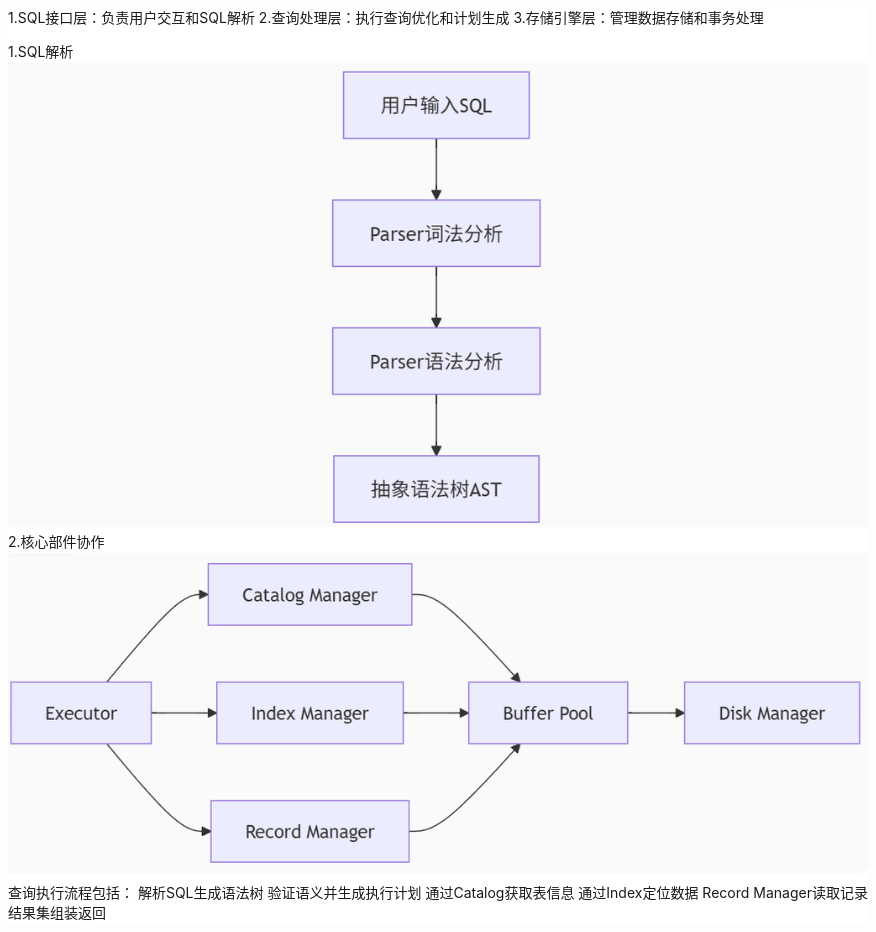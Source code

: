 1.SQL接口层：负责用户交互和SQL解析
2.查询处理层：执行查询优化和计划生成
3.存储引擎层：管理数据存储和事务处理

1.SQL解析
![alt text](image-1.png)  
2.核心部件协作
![alt text](image-2.png)  
查询执行流程包括：
解析SQL生成语法树
验证语义并生成执行计划
通过Catalog获取表信息
通过Index定位数据
Record Manager读取记录
结果集组装返回